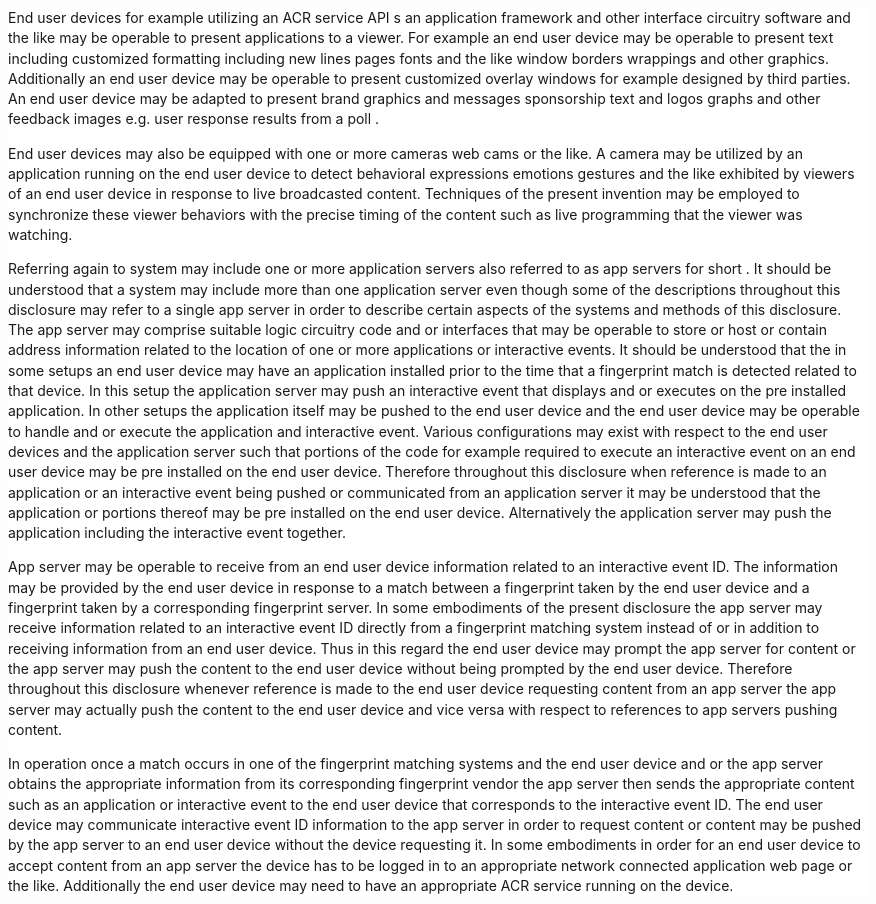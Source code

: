 End user devices for example utilizing an ACR service API s an application framework and other interface circuitry software and the like may be operable to present applications to a viewer. For example an end user device may be operable to present text including customized formatting including new lines pages fonts and the like window borders wrappings and other graphics. Additionally an end user device may be operable to present customized overlay windows for example designed by third parties. An end user device may be adapted to present brand graphics and messages sponsorship text and logos graphs and other feedback images e.g. user response results from a poll .

End user devices may also be equipped with one or more cameras web cams or the like. A camera may be utilized by an application running on the end user device to detect behavioral expressions emotions gestures and the like exhibited by viewers of an end user device in response to live broadcasted content. Techniques of the present invention may be employed to synchronize these viewer behaviors with the precise timing of the content such as live programming that the viewer was watching.

Referring again to system may include one or more application servers also referred to as app servers for short . It should be understood that a system may include more than one application server even though some of the descriptions throughout this disclosure may refer to a single app server in order to describe certain aspects of the systems and methods of this disclosure. The app server may comprise suitable logic circuitry code and or interfaces that may be operable to store or host or contain address information related to the location of one or more applications or interactive events. It should be understood that the in some setups an end user device may have an application installed prior to the time that a fingerprint match is detected related to that device. In this setup the application server may push an interactive event that displays and or executes on the pre installed application. In other setups the application itself may be pushed to the end user device and the end user device may be operable to handle and or execute the application and interactive event. Various configurations may exist with respect to the end user devices and the application server such that portions of the code for example required to execute an interactive event on an end user device may be pre installed on the end user device. Therefore throughout this disclosure when reference is made to an application or an interactive event being pushed or communicated from an application server it may be understood that the application or portions thereof may be pre installed on the end user device. Alternatively the application server may push the application including the interactive event together.

App server may be operable to receive from an end user device information related to an interactive event ID. The information may be provided by the end user device in response to a match between a fingerprint taken by the end user device and a fingerprint taken by a corresponding fingerprint server. In some embodiments of the present disclosure the app server may receive information related to an interactive event ID directly from a fingerprint matching system instead of or in addition to receiving information from an end user device. Thus in this regard the end user device may prompt the app server for content or the app server may push the content to the end user device without being prompted by the end user device. Therefore throughout this disclosure whenever reference is made to the end user device requesting content from an app server the app server may actually push the content to the end user device and vice versa with respect to references to app servers pushing content.

In operation once a match occurs in one of the fingerprint matching systems and the end user device and or the app server obtains the appropriate information from its corresponding fingerprint vendor the app server then sends the appropriate content such as an application or interactive event to the end user device that corresponds to the interactive event ID. The end user device may communicate interactive event ID information to the app server in order to request content or content may be pushed by the app server to an end user device without the device requesting it. In some embodiments in order for an end user device to accept content from an app server the device has to be logged in to an appropriate network connected application web page or the like. Additionally the end user device may need to have an appropriate ACR service running on the device.
